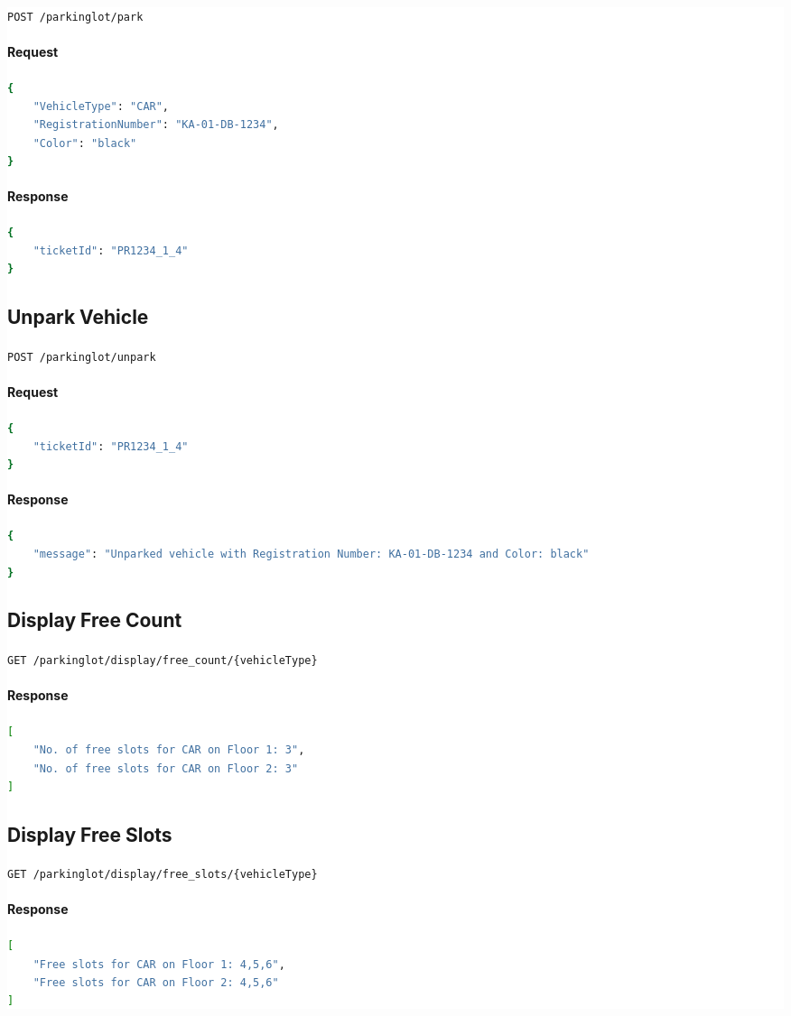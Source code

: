 ```
POST /parkinglot/park
```
#### Request
```sh
{
    "VehicleType": "CAR",
    "RegistrationNumber": "KA-01-DB-1234",
    "Color": "black"
}
```
#### Response
```sh
{
    "ticketId": "PR1234_1_4"
}
```

## Unpark Vehicle

```
POST /parkinglot/unpark
```
#### Request
```sh
{
    "ticketId": "PR1234_1_4"
}
```
#### Response
```sh
{
    "message": "Unparked vehicle with Registration Number: KA-01-DB-1234 and Color: black"
}
```

## Display Free Count

```
GET /parkinglot/display/free_count/{vehicleType}
```
#### Response
```sh
[
    "No. of free slots for CAR on Floor 1: 3",
    "No. of free slots for CAR on Floor 2: 3"
]
```

## Display Free Slots

```
GET /parkinglot/display/free_slots/{vehicleType}
```
#### Response
```sh
[
    "Free slots for CAR on Floor 1: 4,5,6",
    "Free slots for CAR on Floor 2: 4,5,6"
]
```
